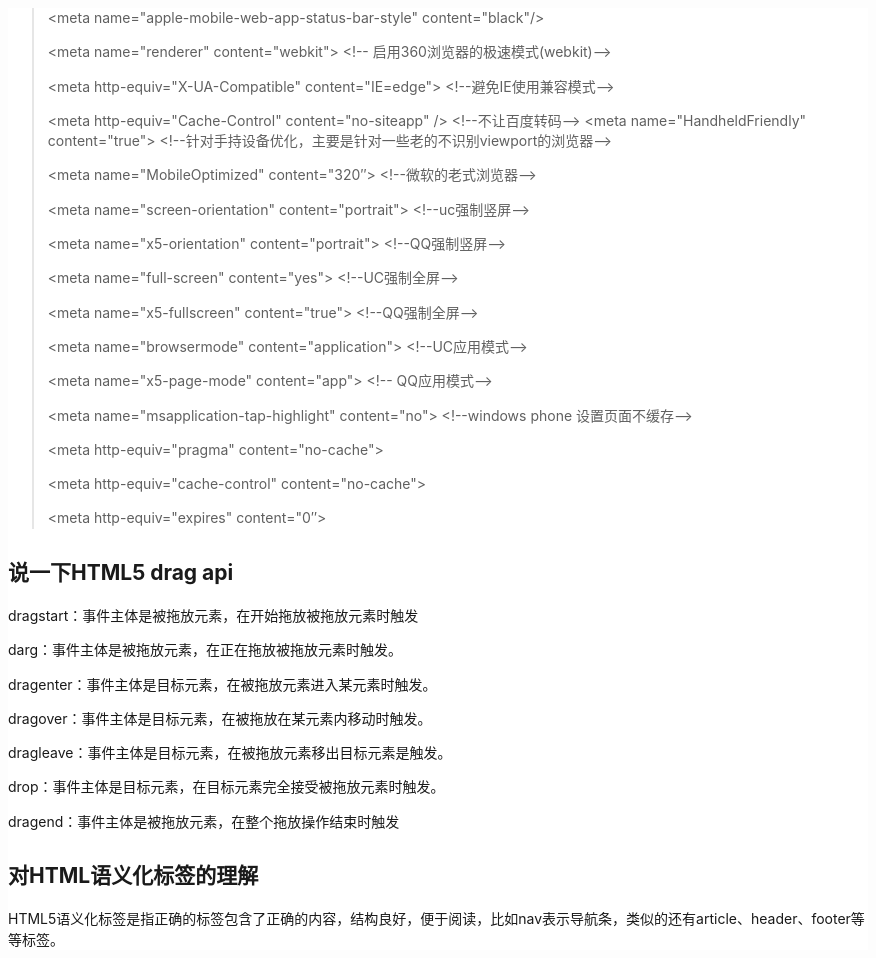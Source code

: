 >
> \<meta name="apple-mobile-web-app-status-bar-style" content="black"/\>
>
> \<meta name="renderer" content="webkit"\> \<!\-- 启用360浏览器的极速模式(webkit)\--\>
>
> \<meta http-equiv="X-UA-Compatible" content="IE=edge"\> \<!\--避免IE使用兼容模式\--\>
>
> \<meta http-equiv="Cache-Control" content="no-siteapp" /\> \<!\--不让百度转码\--\> \<meta name="HandheldFriendly" content="true"\> \<!\--针对手持设备优化，主要是针对一些老的不识别viewport的浏览器\--\>
>
> \<meta name="MobileOptimized" content="320″\> \<!\--微软的老式浏览器\--\>
>
> \<meta name="screen-orientation" content="portrait"\> \<!\--uc强制竖屏\--\>
>
> \<meta name="x5-orientation" content="portrait"\> \<!\--QQ强制竖屏\--\>
>
> \<meta name="full-screen" content="yes"\> \<!\--UC强制全屏\--\>
>
> \<meta name="x5-fullscreen" content="true"\> \<!\--QQ强制全屏\--\>
>
> \<meta name="browsermode" content="application"\> \<!\--UC应用模式\--\>
>
> \<meta name="x5-page-mode" content="app"\> \<!\-- QQ应用模式\--\>
>
> \<meta name="msapplication-tap-highlight" content="no"\> \<!\--windows phone 设置页面不缓存\--\>
>
> \<meta http-equiv="pragma" content="no-cache"\>
>
> \<meta http-equiv="cache-control" content="no-cache"\>
>
> \<meta http-equiv="expires" content="0″\>

## 说一下HTML5 drag api

 

dragstart：事件主体是被拖放元素，在开始拖放被拖放元素时触发

darg：事件主体是被拖放元素，在正在拖放被拖放元素时触发。 

dragenter：事件主体是目标元素，在被拖放元素进入某元素时触发。 

dragover：事件主体是目标元素，在被拖放在某元素内移动时触发。 

dragleave：事件主体是目标元素，在被拖放元素移出目标元素是触发。 

drop：事件主体是目标元素，在目标元素完全接受被拖放元素时触发。

dragend：事件主体是被拖放元素，在整个拖放操作结束时触发



## 对HTML语义化标签的理解

HTML5语义化标签是指正确的标签包含了正确的内容，结构良好，便于阅读，比如nav表示导航条，类似的还有article、header、footer等等标签。
